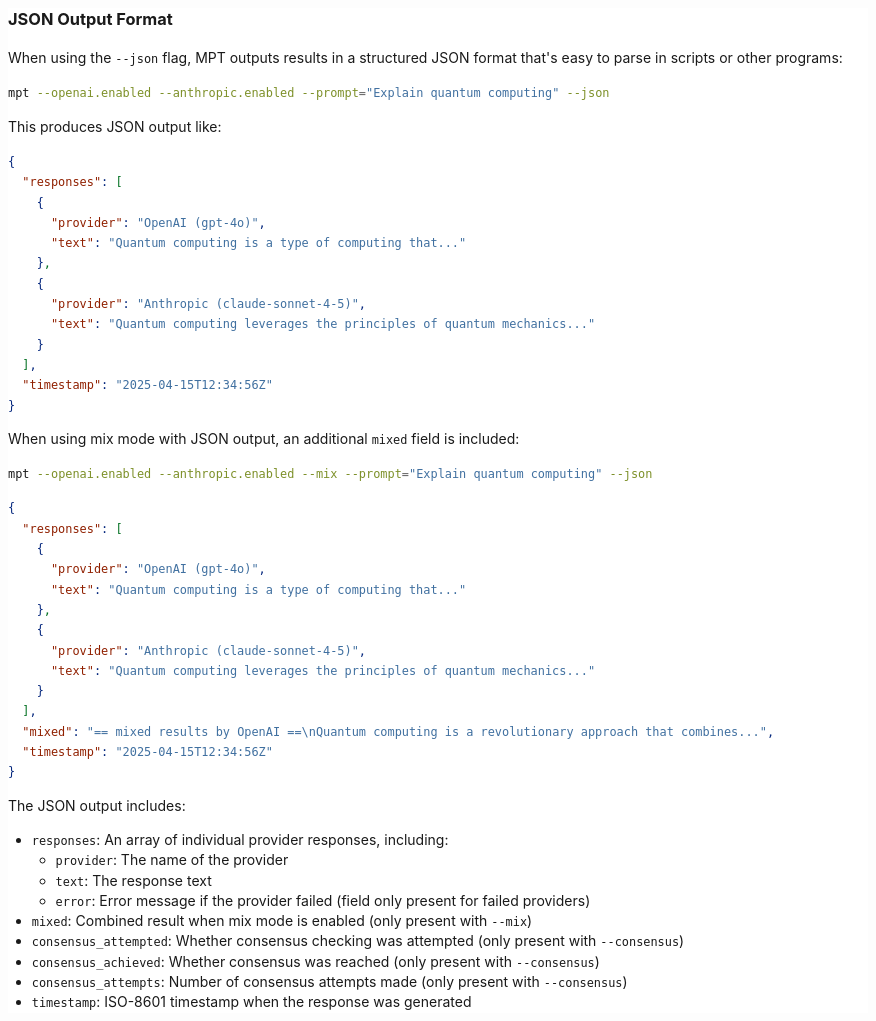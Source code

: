 ### JSON Output Format

When using the `--json` flag, MPT outputs results in a structured JSON format that's easy to parse in scripts or other programs:

```bash
mpt --openai.enabled --anthropic.enabled --prompt="Explain quantum computing" --json
```

This produces JSON output like:

```json
{
  "responses": [
    {
      "provider": "OpenAI (gpt-4o)",
      "text": "Quantum computing is a type of computing that..."
    },
    {
      "provider": "Anthropic (claude-sonnet-4-5)",
      "text": "Quantum computing leverages the principles of quantum mechanics..."
    }
  ],
  "timestamp": "2025-04-15T12:34:56Z"
}
```

When using mix mode with JSON output, an additional `mixed` field is included:

```bash
mpt --openai.enabled --anthropic.enabled --mix --prompt="Explain quantum computing" --json
```

```json
{
  "responses": [
    {
      "provider": "OpenAI (gpt-4o)",
      "text": "Quantum computing is a type of computing that..."
    },
    {
      "provider": "Anthropic (claude-sonnet-4-5)",
      "text": "Quantum computing leverages the principles of quantum mechanics..."
    }
  ],
  "mixed": "== mixed results by OpenAI ==\nQuantum computing is a revolutionary approach that combines...",
  "timestamp": "2025-04-15T12:34:56Z"
}
```

The JSON output includes:
- `responses`: An array of individual provider responses, including:
  - `provider`: The name of the provider
  - `text`: The response text
  - `error`: Error message if the provider failed (field only present for failed providers)
- `mixed`: Combined result when mix mode is enabled (only present with `--mix`)
- `consensus_attempted`: Whether consensus checking was attempted (only present with `--consensus`)
- `consensus_achieved`: Whether consensus was reached (only present with `--consensus`)
- `consensus_attempts`: Number of consensus attempts made (only present with `--consensus`)
- `timestamp`: ISO-8601 timestamp when the response was generated
